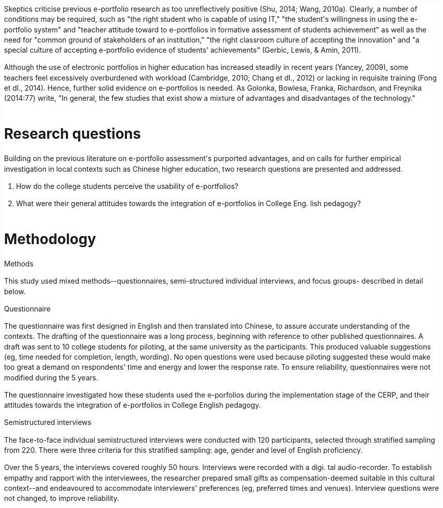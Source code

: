 Skeptics criticise previous e-portfolio research as too unreflectively positive (Shu, 2014; Wang, 2010a). Clearly, a number of conditions may be required, such as "the right student who is capable of using IT," "the student's willingness in using the e-portfolio system" and "teacher attitude toward to e-portfolios in formative assessment of students achievement" as well as the need for "common ground of stakeholders of an institution," "the right classroom culture of accepting the innovation" and "a special culture of accepting e-portfolio evidence of students' achievements" (Gerbic, Lewis, & Amin, 2011).

Although the use of electronic portfolios in higher education has increased steadily in recent years (Yancey, 2009), some teachers feel excessively overburdened with workload (Cambridge, 2010; Chang et dl., 2012) or lacking in requisite training (Fong et dl., 2014). Hence, further solid evidence on e-portfolios is needed. As Golonka, Bowlesa, Franka, Richardson, and Freynika (2014:77) write, "In general, the few studies that exist show a mixture of advantages and disadvantages of the technology."

# Research questions

Building on the previous literature on e-portfolio assessment's purported advantages, and on calls for further empirical investigation in local contexts such as Chinese higher education, two research questions are presented and addressed.

1. How do the college students perceive the usability of e-portfolios?

2. What were their general attitudes towards the integration of e-portfolios in College Eng. lish pedagogy?

# Methodology

Methods

This study used mixed methods--questionnaires, semi-structured individual interviews, and focus groups- described in detail below.

Questionnaire

The questionnaire was first designed in English and then translated into Chinese, to assure accurate understanding of the contexts. The drafting of the questionnaire was a long process, beginning with reference to other published questionnaires. A draft was sent to 10 college students for piloting, at the same university as the participants. This produced valuable suggestions (eg, time needed for completion, length, wording). No open questions were used because piloting suggested these would make too great a demand on respondents' time and energy and lower the response rate. To ensure reliability, questionnaires were not modified during the 5 years.

The questionnaire investigated how these students used the e-porfolios during the implementation stage of the CERP, and their attitudes towards the integration of e-portfolios in College English pedagogy.

Semistructured interviews

The face-to-face individual semistructured interviews were conducted with 120 participants, selected through stratified sampling from 220. There were three criteria for this stratified sampling: age, gender and level of English proficiency.

Over the 5 years, the interviews covered roughly 50 hours. Interviews were recorded with a digi. tal audio-recorder. To establish empathy and rapport with the interviewees, the researcher prepared small gifts as compensation-deemed suitable in this cultural context--and endeavoured to accommodate interviewers' preferences (eg, preferred times and venues). Interview questions were not changed, to improve reliability.
